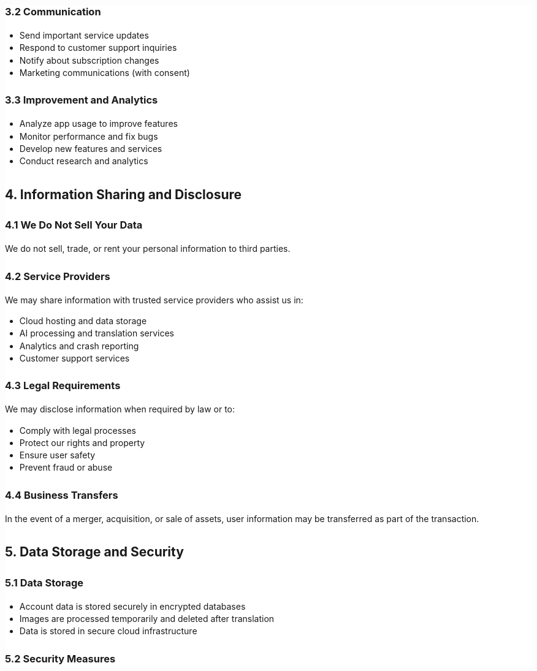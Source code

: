 ### 3.2 Communication

- Send important service updates
- Respond to customer support inquiries
- Notify about subscription changes
- Marketing communications (with consent)

### 3.3 Improvement and Analytics

- Analyze app usage to improve features
- Monitor performance and fix bugs
- Develop new features and services
- Conduct research and analytics

## 4. Information Sharing and Disclosure

### 4.1 We Do Not Sell Your Data

We do not sell, trade, or rent your personal information to third parties.

### 4.2 Service Providers

We may share information with trusted service providers who assist us in:

- Cloud hosting and data storage
- AI processing and translation services
- Analytics and crash reporting
- Customer support services

### 4.3 Legal Requirements

We may disclose information when required by law or to:

- Comply with legal processes
- Protect our rights and property
- Ensure user safety
- Prevent fraud or abuse

### 4.4 Business Transfers

In the event of a merger, acquisition, or sale of assets, user information may be transferred as part of the transaction.

## 5. Data Storage and Security

### 5.1 Data Storage

- Account data is stored securely in encrypted databases
- Images are processed temporarily and deleted after translation
- Data is stored in secure cloud infrastructure

### 5.2 Security Measures
